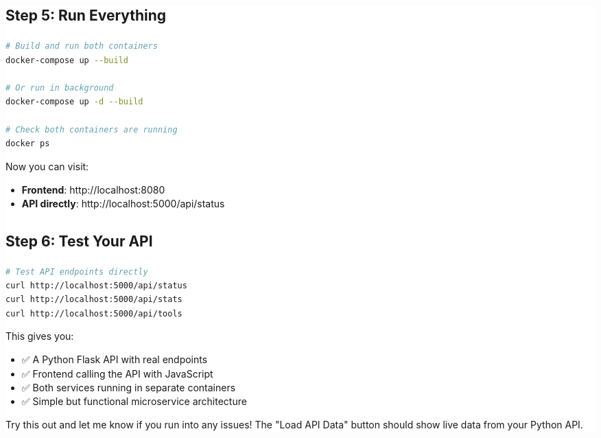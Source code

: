 ## Step 5: Run Everything

```bash
# Build and run both containers
docker-compose up --build

# Or run in background
docker-compose up -d --build

# Check both containers are running
docker ps
```

Now you can visit:
- **Frontend**: http://localhost:8080
- **API directly**: http://localhost:5000/api/status

## Step 6: Test Your API

```bash
# Test API endpoints directly
curl http://localhost:5000/api/status
curl http://localhost:5000/api/stats
curl http://localhost:5000/api/tools
```

This gives you:
- ✅ A Python Flask API with real endpoints
- ✅ Frontend calling the API with JavaScript
- ✅ Both services running in separate containers
- ✅ Simple but functional microservice architecture

Try this out and let me know if you run into any issues! The "Load API Data" button should show live data from your Python API.